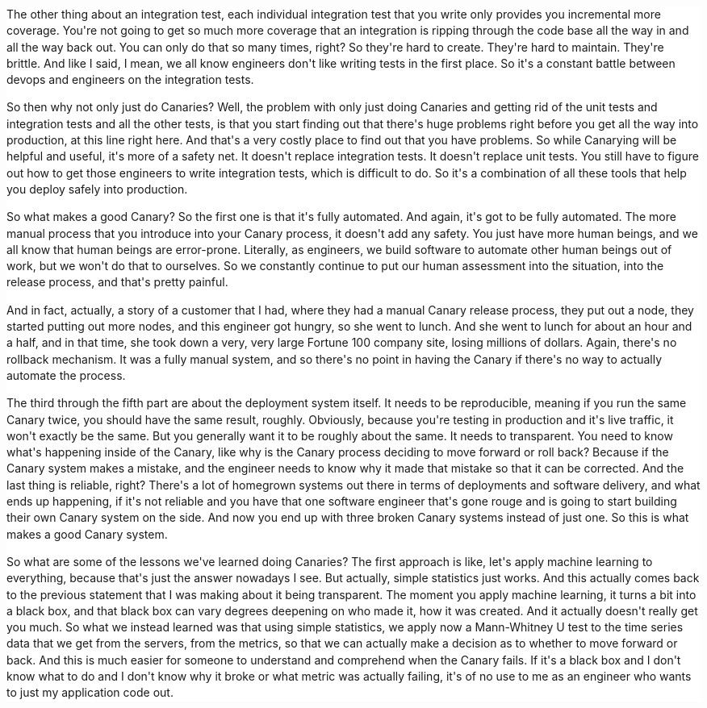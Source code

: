 The other thing about an integration test, each individual integration test that you write only provides you incremental more coverage. You're not going to get so much more coverage that an integration is ripping through the code base all the way in and all the way back out. You can only do that so many times, right? So they're hard to create. They're hard to maintain. They're brittle. And like I said, I mean, we all know engineers don't like writing tests in the first place. So it's a constant battle between devops and engineers on the integration tests.

So then why not only just do Canaries? Well, the problem with only just doing Canaries and getting rid of the unit tests and integration tests and all the other tests, is that you start finding out that there's huge problems right before you get all the way into production, at this line right here. And that's a very costly place to find out that you have problems. So while Canarying will be helpful and useful, it's more of a safety net. It doesn't replace integration tests. It doesn't replace unit tests. You still have to figure out how to get those engineers to write integration tests, which is difficult to do. So it's a combination of all these tools that help you deploy safely into production.

So what makes a good Canary? So the first one is that it's fully automated. And again, it's got to be fully automated. The more manual process that you introduce into your Canary process, it doesn't add any safety. You just have more human beings, and we all know that human beings are error-prone. Literally, as engineers, we build software to automate other human beings out of work, but we won't do that to ourselves. So we constantly continue to put our human assessment into the situation, into the release process, and that's pretty painful.

And in fact, actually, a story of a customer that I had, where they had a manual Canary release process, they put out a node, they started putting out more nodes, and this engineer got hungry, so she went to lunch. And she went to lunch for about an hour and a half, and in that time, she took down a very, very large Fortune 100 company site, losing millions of dollars. Again, there's no rollback mechanism. It was a fully manual system, and so there's no point in having the Canary if there's no way to actually automate the process.

The third through the fifth part are about the deployment system itself. It needs to be reproducible, meaning if you run the same Canary twice, you should have the same result, roughly. Obviously, because you're testing in production and it's live traffic, it won't exactly be the same. But you generally want it to be roughly about the same. It needs to transparent. You need to know what's happening inside of the Canary, like why is the Canary process deciding to move forward or roll back? Because if the Canary system makes a mistake, and the engineer needs to know why it made that mistake so that it can be corrected. And the last thing is reliable, right? There's a lot of homegrown systems out there in terms of deployments and software delivery, and what ends up happening, if it's not reliable and you have that one software engineer that's gone rouge and is going to start building their own Canary system on the side. And now you end up with three broken Canary systems instead of just one. So this is what makes a good Canary system.

So what are some of the lessons we've learned doing Canaries? The first approach is like, let's apply machine learning to everything, because that's just the answer nowadays I see. But actually, simple statistics just works. And this actually comes back to the previous statement that I was making about it being transparent. The moment you apply machine learning, it turns a bit into a black box, and that black box can vary degrees deepening on who made it, how it was created. And it actually doesn't really get you much. So what we instead learned was that using simple statistics, we apply now a Mann-Whitney U test to the time series data that we get from the servers, from the metrics, so that we can actually make a decision as to whether to move forward or back. And this is much easier for someone to understand and comprehend when the Canary fails. If it's a black box and I don't know what to do and I don't know why it broke or what metric was actually failing, it's of no use to me as an engineer who wants to just my application code out.
